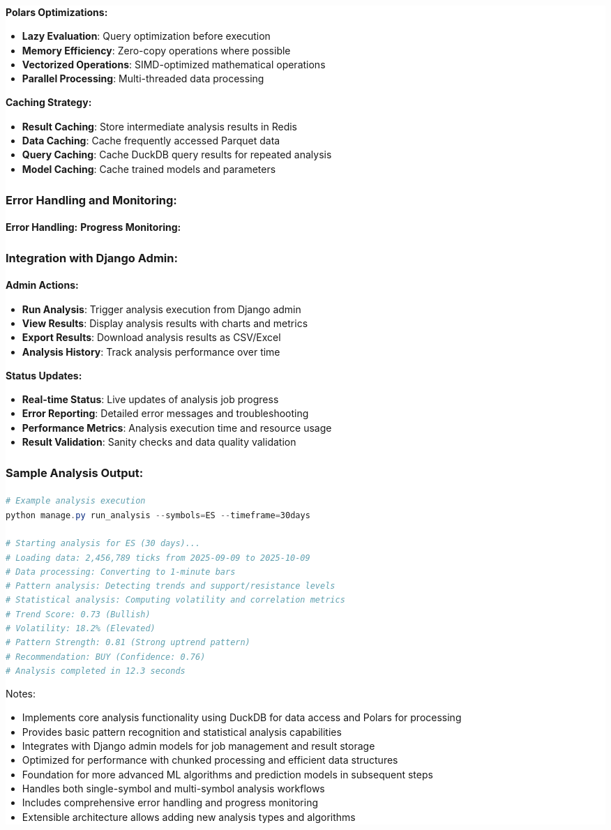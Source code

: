 **Polars Optimizations:**
- **Lazy Evaluation**: Query optimization before execution
- **Memory Efficiency**: Zero-copy operations where possible
- **Vectorized Operations**: SIMD-optimized mathematical operations
- **Parallel Processing**: Multi-threaded data processing

**Caching Strategy:**
- **Result Caching**: Store intermediate analysis results in Redis
- **Data Caching**: Cache frequently accessed Parquet data
- **Query Caching**: Cache DuckDB query results for repeated analysis
- **Model Caching**: Cache trained models and parameters

### Error Handling and Monitoring:

**Error Handling:**
**Progress Monitoring:**

### Integration with Django Admin:

**Admin Actions:**
- **Run Analysis**: Trigger analysis execution from Django admin
- **View Results**: Display analysis results with charts and metrics
- **Export Results**: Download analysis results as CSV/Excel
- **Analysis History**: Track analysis performance over time

**Status Updates:**
- **Real-time Status**: Live updates of analysis job progress
- **Error Reporting**: Detailed error messages and troubleshooting
- **Performance Metrics**: Analysis execution time and resource usage
- **Result Validation**: Sanity checks and data quality validation

### Sample Analysis Output:

```powershell
# Example analysis execution
python manage.py run_analysis --symbols=ES --timeframe=30days

# Starting analysis for ES (30 days)...
# Loading data: 2,456,789 ticks from 2025-09-09 to 2025-10-09
# Data processing: Converting to 1-minute bars
# Pattern analysis: Detecting trends and support/resistance levels
# Statistical analysis: Computing volatility and correlation metrics
# Trend Score: 0.73 (Bullish)
# Volatility: 18.2% (Elevated)
# Pattern Strength: 0.81 (Strong uptrend pattern)
# Recommendation: BUY (Confidence: 0.76)
# Analysis completed in 12.3 seconds
```

Notes:
- Implements core analysis functionality using DuckDB for data access and Polars for processing
- Provides basic pattern recognition and statistical analysis capabilities
- Integrates with Django admin models for job management and result storage
- Optimized for performance with chunked processing and efficient data structures
- Foundation for more advanced ML algorithms and prediction models in subsequent steps
- Handles both single-symbol and multi-symbol analysis workflows
- Includes comprehensive error handling and progress monitoring
- Extensible architecture allows adding new analysis types and algorithms
